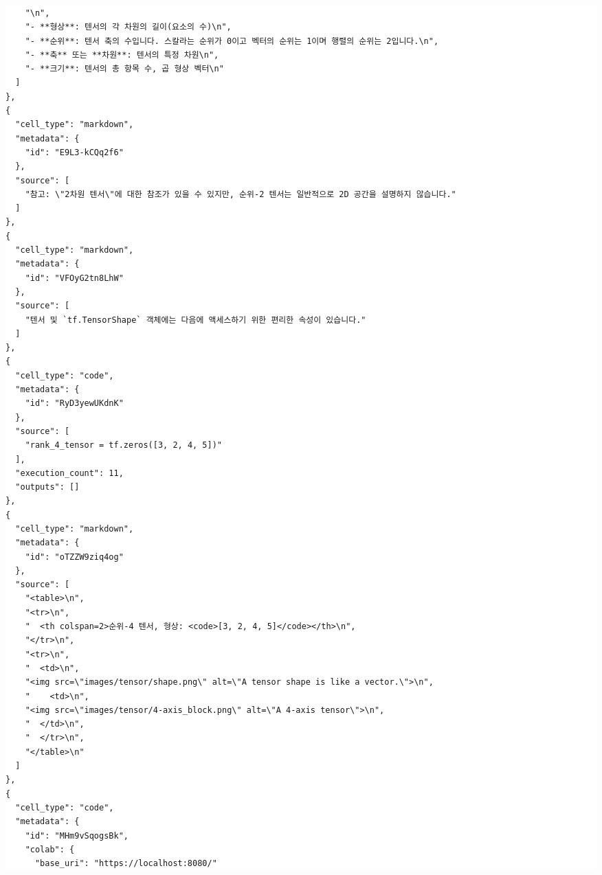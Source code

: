        "\n",
        "- **형상**: 텐서의 각 차원의 길이(요소의 수)\n",
        "- **순위**: 텐서 축의 수입니다. 스칼라는 순위가 0이고 벡터의 순위는 1이며 행렬의 순위는 2입니다.\n",
        "- **축** 또는 **차원**: 텐서의 특정 차원\n",
        "- **크기**: 텐서의 총 항목 수, 곱 형상 벡터\n"
      ]
    },
    {
      "cell_type": "markdown",
      "metadata": {
        "id": "E9L3-kCQq2f6"
      },
      "source": [
        "참고: \"2차원 텐서\"에 대한 참조가 있을 수 있지만, 순위-2 텐서는 일반적으로 2D 공간을 설명하지 않습니다."
      ]
    },
    {
      "cell_type": "markdown",
      "metadata": {
        "id": "VFOyG2tn8LhW"
      },
      "source": [
        "텐서 및 `tf.TensorShape` 객체에는 다음에 액세스하기 위한 편리한 속성이 있습니다."
      ]
    },
    {
      "cell_type": "code",
      "metadata": {
        "id": "RyD3yewUKdnK"
      },
      "source": [
        "rank_4_tensor = tf.zeros([3, 2, 4, 5])"
      ],
      "execution_count": 11,
      "outputs": []
    },
    {
      "cell_type": "markdown",
      "metadata": {
        "id": "oTZZW9ziq4og"
      },
      "source": [
        "<table>\n",
        "<tr>\n",
        "  <th colspan=2>순위-4 텐서, 형상: <code>[3, 2, 4, 5]</code></th>\n",
        "</tr>\n",
        "<tr>\n",
        "  <td>\n",
        "<img src=\"images/tensor/shape.png\" alt=\"A tensor shape is like a vector.\">\n",
        "    <td>\n",
        "<img src=\"images/tensor/4-axis_block.png\" alt=\"A 4-axis tensor\">\n",
        "  </td>\n",
        "  </tr>\n",
        "</table>\n"
      ]
    },
    {
      "cell_type": "code",
      "metadata": {
        "id": "MHm9vSqogsBk",
        "colab": {
          "base_uri": "https://localhost:8080/"